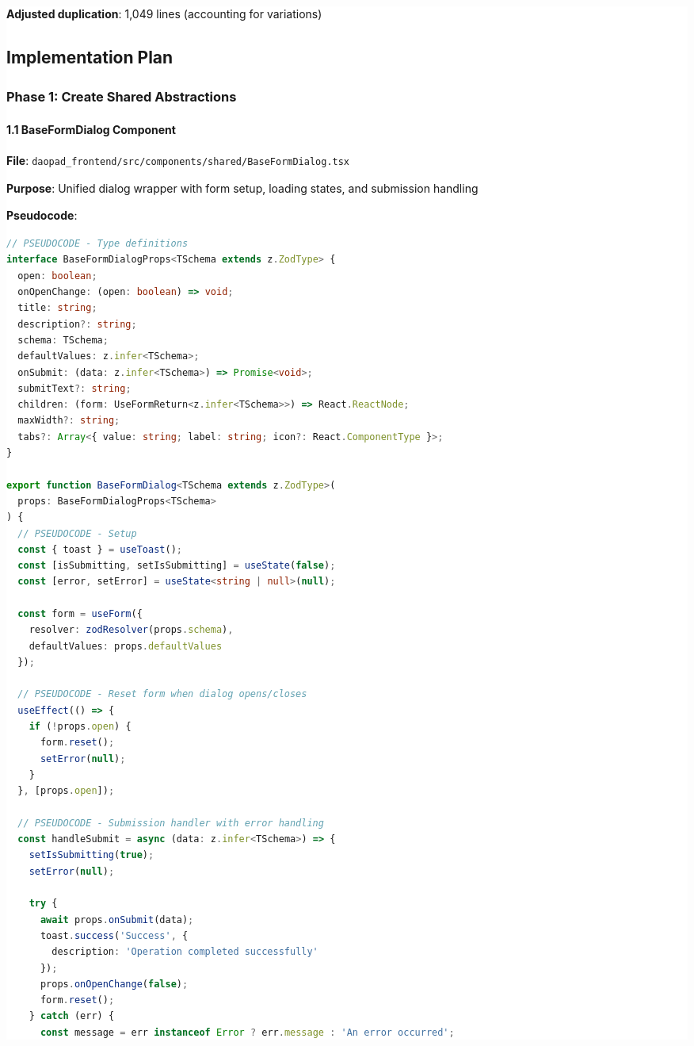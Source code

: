 **Adjusted duplication**: 1,049 lines (accounting for variations)

## Implementation Plan

### Phase 1: Create Shared Abstractions

#### 1.1 BaseFormDialog Component

**File**: `daopad_frontend/src/components/shared/BaseFormDialog.tsx`

**Purpose**: Unified dialog wrapper with form setup, loading states, and submission handling

**Pseudocode**:
```typescript
// PSEUDOCODE - Type definitions
interface BaseFormDialogProps<TSchema extends z.ZodType> {
  open: boolean;
  onOpenChange: (open: boolean) => void;
  title: string;
  description?: string;
  schema: TSchema;
  defaultValues: z.infer<TSchema>;
  onSubmit: (data: z.infer<TSchema>) => Promise<void>;
  submitText?: string;
  children: (form: UseFormReturn<z.infer<TSchema>>) => React.ReactNode;
  maxWidth?: string;
  tabs?: Array<{ value: string; label: string; icon?: React.ComponentType }>;
}

export function BaseFormDialog<TSchema extends z.ZodType>(
  props: BaseFormDialogProps<TSchema>
) {
  // PSEUDOCODE - Setup
  const { toast } = useToast();
  const [isSubmitting, setIsSubmitting] = useState(false);
  const [error, setError] = useState<string | null>(null);

  const form = useForm({
    resolver: zodResolver(props.schema),
    defaultValues: props.defaultValues
  });

  // PSEUDOCODE - Reset form when dialog opens/closes
  useEffect(() => {
    if (!props.open) {
      form.reset();
      setError(null);
    }
  }, [props.open]);

  // PSEUDOCODE - Submission handler with error handling
  const handleSubmit = async (data: z.infer<TSchema>) => {
    setIsSubmitting(true);
    setError(null);

    try {
      await props.onSubmit(data);
      toast.success('Success', {
        description: 'Operation completed successfully'
      });
      props.onOpenChange(false);
      form.reset();
    } catch (err) {
      const message = err instanceof Error ? err.message : 'An error occurred';
```